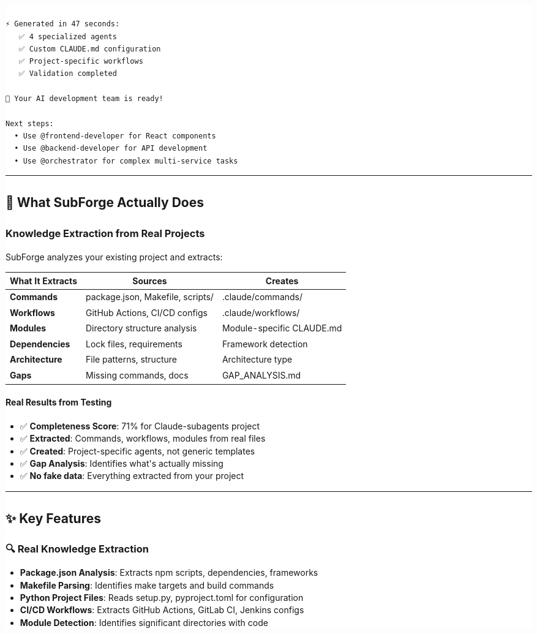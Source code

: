 ```

⚡ Generated in 47 seconds:
   ✅ 4 specialized agents
   ✅ Custom CLAUDE.md configuration
   ✅ Project-specific workflows
   ✅ Validation completed

🚀 Your AI development team is ready!

Next steps:
  • Use @frontend-developer for React components
  • Use @backend-developer for API development
  • Use @orchestrator for complex multi-service tasks
```

---

## 🎯 What SubForge Actually Does

### **Knowledge Extraction from Real Projects**

SubForge analyzes your existing project and extracts:

<div align="center">

| What It Extracts | Sources | Creates |
|-----------------|---------|---------|
| **Commands** | package.json, Makefile, scripts/ | .claude/commands/ |
| **Workflows** | GitHub Actions, CI/CD configs | .claude/workflows/ |
| **Modules** | Directory structure analysis | Module-specific CLAUDE.md |
| **Dependencies** | Lock files, requirements | Framework detection |
| **Architecture** | File patterns, structure | Architecture type |
| **Gaps** | Missing commands, docs | GAP_ANALYSIS.md |

</div>

#### **Real Results from Testing**
- ✅ **Completeness Score**: 71% for Claude-subagents project
- ✅ **Extracted**: Commands, workflows, modules from real files
- ✅ **Created**: Project-specific agents, not generic templates
- ✅ **Gap Analysis**: Identifies what's actually missing
- ✅ **No fake data**: Everything extracted from your project

---

## ✨ Key Features

### 🔍 **Real Knowledge Extraction**
- **Package.json Analysis**: Extracts npm scripts, dependencies, frameworks
- **Makefile Parsing**: Identifies make targets and build commands
- **Python Project Files**: Reads setup.py, pyproject.toml for configuration
- **CI/CD Workflows**: Extracts GitHub Actions, GitLab CI, Jenkins configs
- **Module Detection**: Identifies significant directories with code
